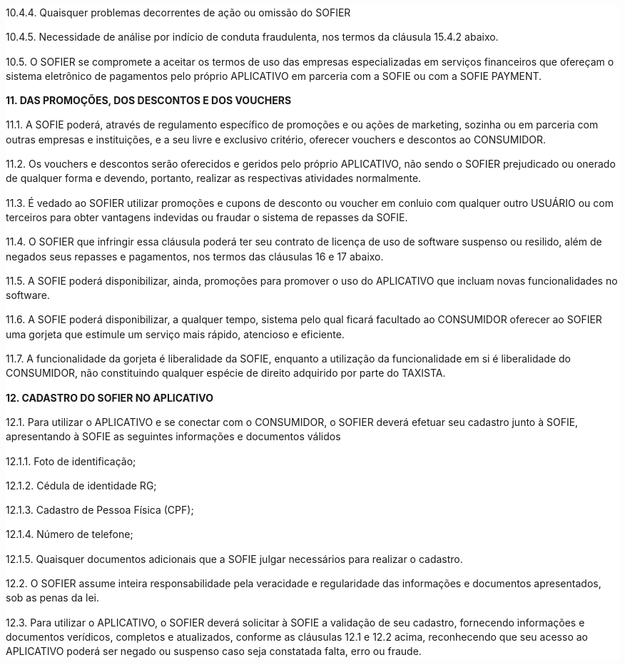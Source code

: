 10.4.4. Quaisquer problemas decorrentes de ação ou omissão do SOFIER

10.4.5. Necessidade de análise por indício de conduta fraudulenta, nos termos da cláusula 15.4.2 abaixo.

10.5. O SOFIER se compromete a aceitar os termos de uso das empresas especializadas em serviços financeiros que ofereçam o sistema eletrônico de pagamentos pelo próprio APLICATIVO em parceria com a SOFIE ou com a SOFIE PAYMENT.

**11. DAS PROMOÇÕES, DOS DESCONTOS E DOS VOUCHERS**

11.1. A SOFIE poderá, através de regulamento específico de promoções e ou ações de marketing, sozinha ou em parceria com outras empresas e instituições, e a seu livre e exclusivo critério, oferecer vouchers e descontos ao CONSUMIDOR.

11.2. Os vouchers e descontos serão oferecidos e geridos pelo próprio APLICATIVO, não sendo o SOFIER prejudicado ou onerado de qualquer forma e devendo, portanto, realizar as respectivas atividades normalmente.

11.3. É vedado ao SOFIER utilizar promoções e cupons de desconto ou voucher em conluio com qualquer outro USUÁRIO ou com terceiros para obter vantagens indevidas ou fraudar o sistema de repasses da SOFIE.

11.4. O SOFIER que infringir essa cláusula poderá ter seu contrato de licença de uso de software suspenso ou resilido, além de negados seus repasses e pagamentos, nos termos das cláusulas 16 e 17 abaixo.

11.5. A SOFIE poderá disponibilizar, ainda, promoções para promover o uso do APLICATIVO que incluam novas funcionalidades no software.

11.6. A SOFIE poderá disponibilizar, a qualquer tempo, sistema pelo qual ficará facultado ao CONSUMIDOR oferecer ao SOFIER uma gorjeta que estimule um serviço mais rápido, atencioso e eficiente.

11.7. A funcionalidade da gorjeta é liberalidade da SOFIE, enquanto a utilização da funcionalidade em si é liberalidade do CONSUMIDOR, não constituindo qualquer espécie de direito adquirido por parte do TAXISTA.

**12. CADASTRO DO SOFIER NO APLICATIVO**

12.1. Para utilizar o APLICATIVO e se conectar com o CONSUMIDOR, o SOFIER deverá efetuar seu cadastro junto à SOFIE, apresentando à SOFIE as seguintes informações e documentos válidos

12.1.1. Foto de identificação;

12.1.2. Cédula de identidade RG;

12.1.3. Cadastro de Pessoa Física (CPF);

12.1.4. Número de telefone;

12.1.5. Quaisquer documentos adicionais que a SOFIE julgar necessários para realizar o cadastro.

12.2. O SOFIER assume inteira responsabilidade pela veracidade e regularidade das informações e documentos apresentados, sob as penas da lei.

12.3. Para utilizar o APLICATIVO, o SOFIER deverá solicitar à SOFIE a validação de seu cadastro, fornecendo informações e documentos verídicos, completos e atualizados, conforme as cláusulas 12.1 e 12.2 acima, reconhecendo que seu acesso ao APLICATIVO poderá ser negado ou suspenso caso seja constatada falta, erro ou fraude.
